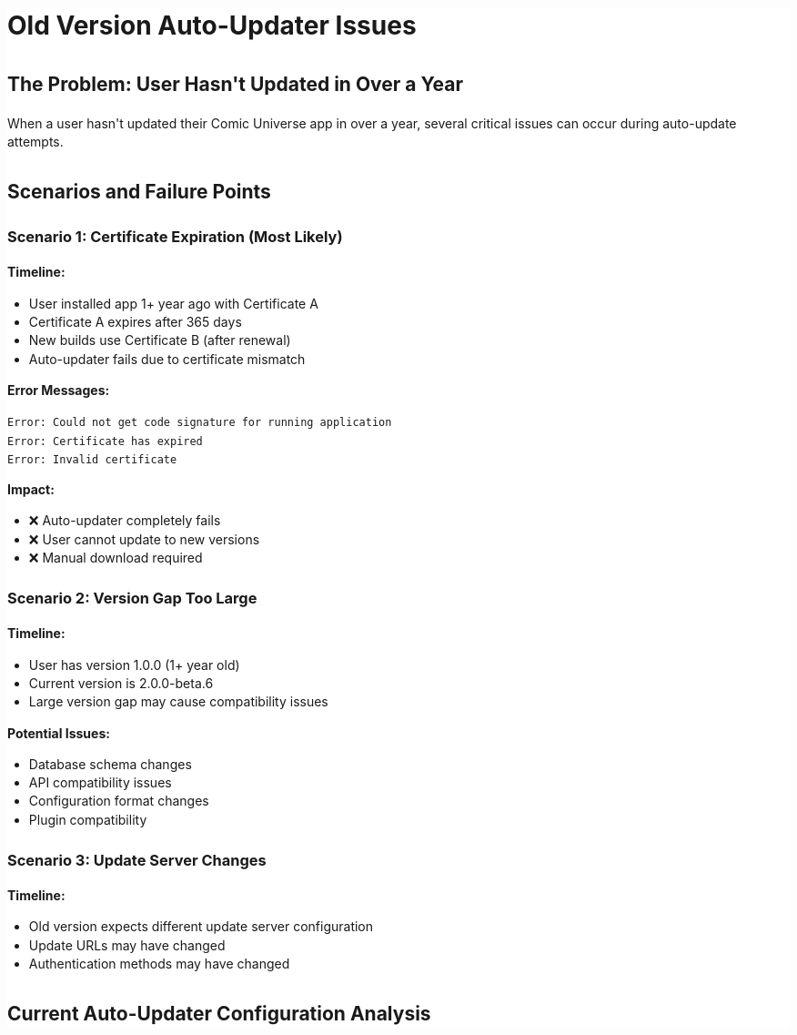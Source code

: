 # Old Version Auto-Updater Issues

## The Problem: User Hasn't Updated in Over a Year

When a user hasn't updated their Comic Universe app in over a year, several critical issues can occur during auto-update attempts.

## Scenarios and Failure Points

### **Scenario 1: Certificate Expiration (Most Likely)**

**Timeline:**
- User installed app 1+ year ago with Certificate A
- Certificate A expires after 365 days
- New builds use Certificate B (after renewal)
- Auto-updater fails due to certificate mismatch

**Error Messages:**
```bash
Error: Could not get code signature for running application
Error: Certificate has expired
Error: Invalid certificate
```

**Impact:**
- ❌ Auto-updater completely fails
- ❌ User cannot update to new versions
- ❌ Manual download required

### **Scenario 2: Version Gap Too Large**

**Timeline:**
- User has version 1.0.0 (1+ year old)
- Current version is 2.0.0-beta.6
- Large version gap may cause compatibility issues

**Potential Issues:**
- Database schema changes
- API compatibility issues
- Configuration format changes
- Plugin compatibility

### **Scenario 3: Update Server Changes**

**Timeline:**
- Old version expects different update server configuration
- Update URLs may have changed
- Authentication methods may have changed

## Current Auto-Updater Configuration Analysis
